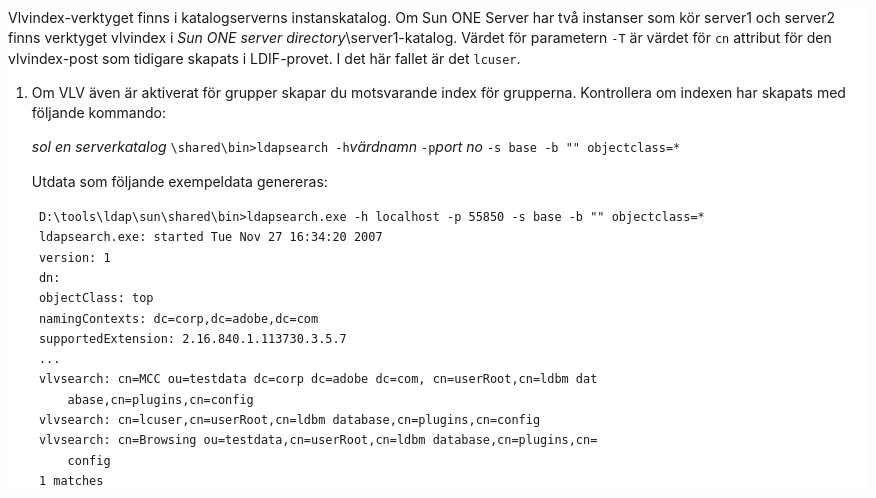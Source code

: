    Vlvindex-verktyget finns i katalogserverns instanskatalog. Om Sun ONE Server har två instanser som kör server1 och server2 finns verktyget vlvindex i *Sun ONE server directory*\server1-katalog. Värdet för parametern `-T` är värdet för `cn` attribut för den vlvindex-post som tidigare skapats i LDIF-provet. I det här fallet är det `lcuser`.

1. Om VLV även är aktiverat för grupper skapar du motsvarande index för grupperna. Kontrollera om indexen har skapats med följande kommando:

   *sol en serverkatalog* `\shared\bin>ldapsearch -h`*värdnamn* `-p`*port no* `-s base -b "" objectclass=*`

   Utdata som följande exempeldata genereras:

   ```as3
    D:\tools\ldap\sun\shared\bin>ldapsearch.exe -h localhost -p 55850 -s base -b "" objectclass=* 
    ldapsearch.exe: started Tue Nov 27 16:34:20 2007 
    version: 1 
    dn: 
    objectClass: top 
    namingContexts: dc=corp,dc=adobe,dc=com 
    supportedExtension: 2.16.840.1.113730.3.5.7 
    ... 
    vlvsearch: cn=MCC ou=testdata dc=corp dc=adobe dc=com, cn=userRoot,cn=ldbm dat 
        abase,cn=plugins,cn=config 
    vlvsearch: cn=lcuser,cn=userRoot,cn=ldbm database,cn=plugins,cn=config 
    vlvsearch: cn=Browsing ou=testdata,cn=userRoot,cn=ldbm database,cn=plugins,cn= 
        config 
    1 matches
   ```
